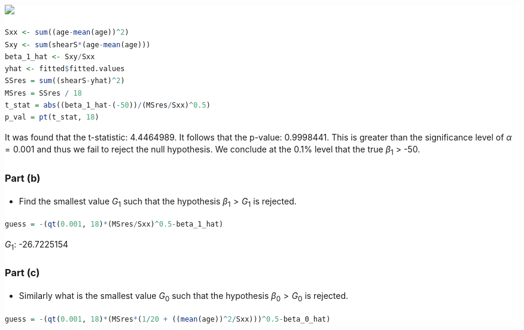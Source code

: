 ![](https://github.com/Aadil101/propellant-data-analysis/tree/master/README_files/figure-gfm/unnamed-chunk-10-1.png)

``` r
Sxx <- sum((age-mean(age))^2)
Sxy <- sum(shearS*(age-mean(age)))
beta_1_hat <- Sxy/Sxx
yhat <- fitted$fitted.values
SSres = sum((shearS-yhat)^2)
MSres = SSres / 18
t_stat = abs((beta_1_hat-(-50))/(MSres/Sxx)^0.5)
p_val = pt(t_stat, 18)
```

It was found that the t-statistic: 4.4464989. It follows that the p-value: 0.9998441. This is greater than the significance level of *α* = 0.001 and thus we fail to reject the null hypothesis. We conclude at the 0.1% level that the true *β*<sub>1</sub> &gt; -50.

### Part (b)

-   Find the smallest value *G*<sub>1</sub> such that the hypothesis
    *β*<sub>1</sub> &gt; *G*<sub>1</sub> is rejected.

``` r
guess = -(qt(0.001, 18)*(MSres/Sxx)^0.5-beta_1_hat)
```

*G*<sub>1</sub>: -26.7225154

### Part (c) 
- Similarly what is the smallest value *G*<sub>0</sub> such that the hypothesis *β*<sub>0</sub> &gt; *G*<sub>0</sub> is rejected.

``` r
guess = -(qt(0.001, 18)*(MSres*(1/20 + ((mean(age))^2/Sxx)))^0.5-beta_0_hat)
```
